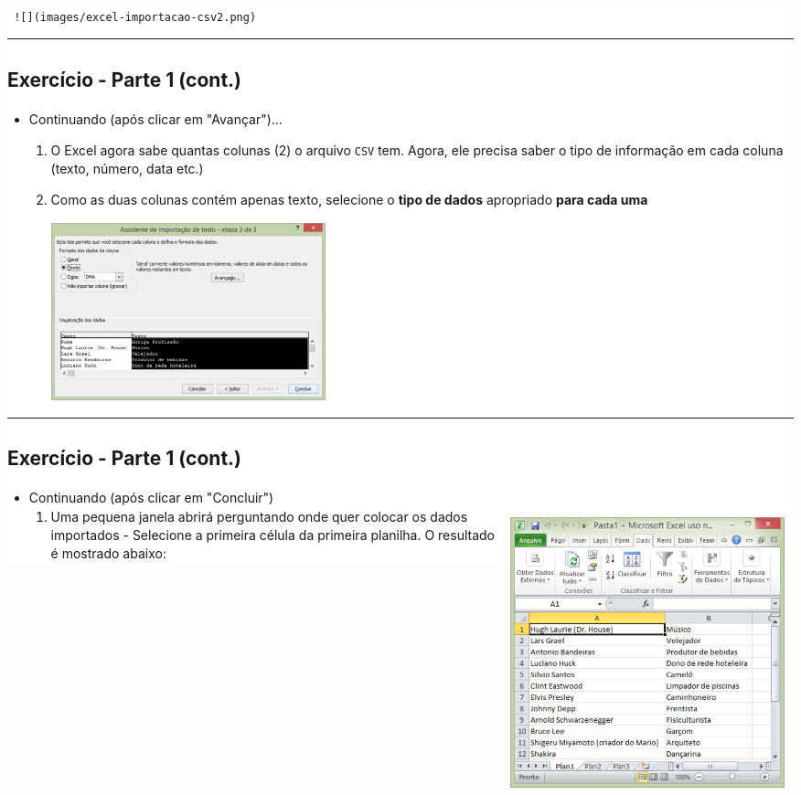      ![](images/excel-importacao-csv2.png)

---
## Exercício - Parte 1 (cont.)

- Continuando (após clicar em "Avançar")...
  1. O Excel agora sabe quantas colunas (2) o arquivo `CSV` tem. Agora, ele
     precisa saber o tipo de informação em cada coluna (texto, número, data
     etc.)
  1. Como as duas colunas contém apenas texto, selecione o **tipo de dados**
     apropriado **para cada uma**

     ![](images/excel-importacao-csv3.png)

---
## Exercício - Parte 1 (cont.)

- Continuando (após clicar em "Concluir")
  1. <img src="images/excel-importacao-csv-resultado.png" style="float:right;margin:10px;">
     Uma pequena janela abrirá perguntando onde quer colocar os dados
     importados
     - Selecione a primeira célula da primeira planilha. O resultado é
       mostrado abaixo:
